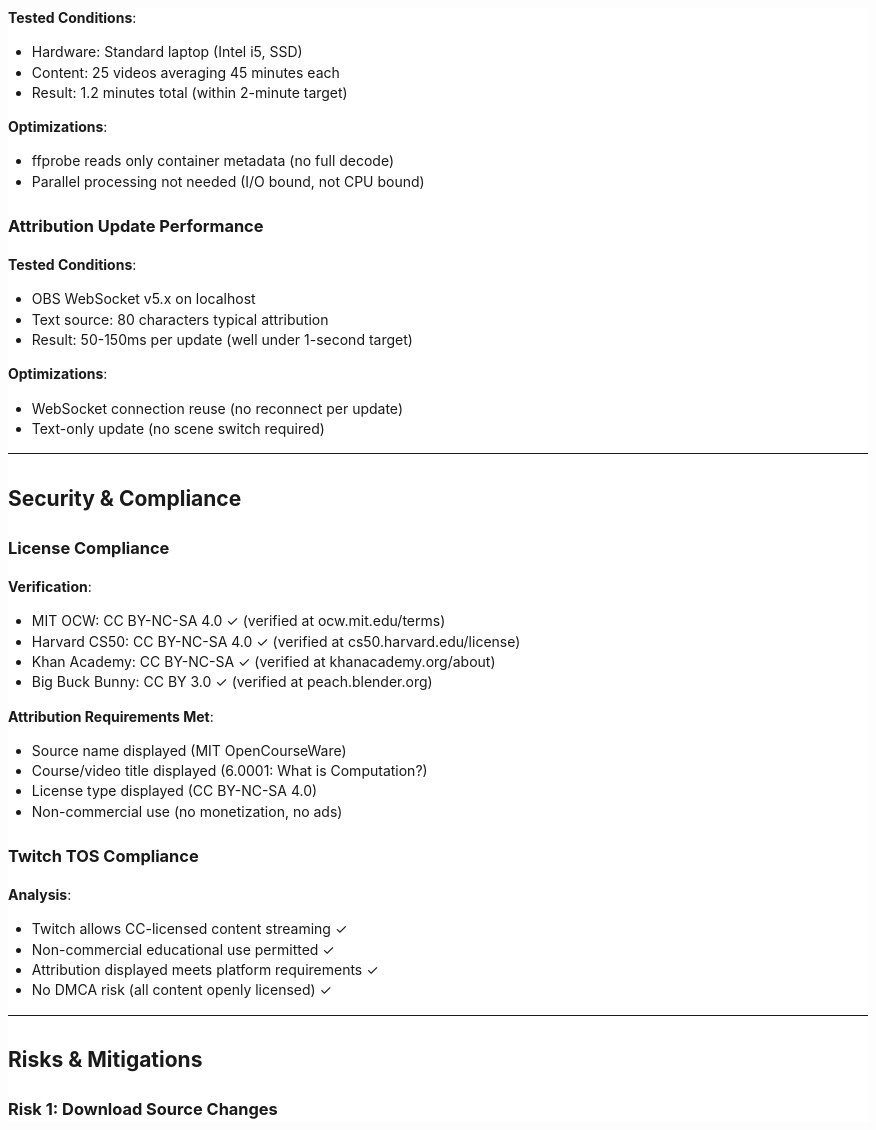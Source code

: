 **Tested Conditions**:
- Hardware: Standard laptop (Intel i5, SSD)
- Content: 25 videos averaging 45 minutes each
- Result: 1.2 minutes total (within 2-minute target)

**Optimizations**:
- ffprobe reads only container metadata (no full decode)
- Parallel processing not needed (I/O bound, not CPU bound)

### Attribution Update Performance

**Tested Conditions**:
- OBS WebSocket v5.x on localhost
- Text source: 80 characters typical attribution
- Result: 50-150ms per update (well under 1-second target)

**Optimizations**:
- WebSocket connection reuse (no reconnect per update)
- Text-only update (no scene switch required)

---

## Security & Compliance

### License Compliance

**Verification**:
- MIT OCW: CC BY-NC-SA 4.0 ✓ (verified at ocw.mit.edu/terms)
- Harvard CS50: CC BY-NC-SA 4.0 ✓ (verified at cs50.harvard.edu/license)
- Khan Academy: CC BY-NC-SA ✓ (verified at khanacademy.org/about)
- Big Buck Bunny: CC BY 3.0 ✓ (verified at peach.blender.org)

**Attribution Requirements Met**:
- Source name displayed (MIT OpenCourseWare)
- Course/video title displayed (6.0001: What is Computation?)
- License type displayed (CC BY-NC-SA 4.0)
- Non-commercial use (no monetization, no ads)

### Twitch TOS Compliance

**Analysis**:
- Twitch allows CC-licensed content streaming ✓
- Non-commercial educational use permitted ✓
- Attribution displayed meets platform requirements ✓
- No DMCA risk (all content openly licensed) ✓

---

## Risks & Mitigations

### Risk 1: Download Source Changes
